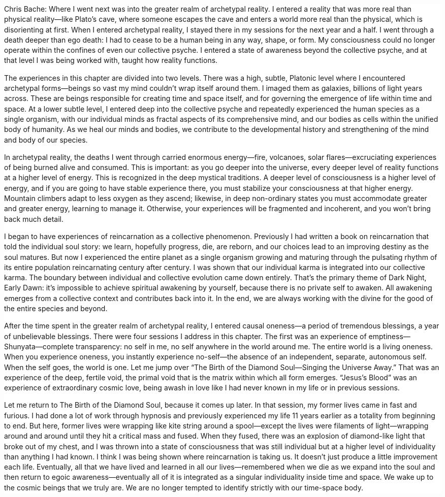 Chris Bache: 
Where I went next was into the greater realm of archetypal reality. I entered a reality that was more real than physical reality—like Plato’s cave, where someone escapes the cave and enters a world more real than the physical, which is disorienting at first. When I entered archetypal reality, I stayed there in my sessions for the next year and a half. I went through a death deeper than ego death: I had to cease to be a human being in any way, shape, or form. My consciousness could no longer operate within the confines of even our collective psyche. I entered a state of awareness beyond the collective psyche, and at that level I was being worked with, taught how reality functions.

The experiences in this chapter are divided into two levels. There was a high, subtle, Platonic level where I encountered archetypal forms—beings so vast my mind couldn’t wrap itself around them. I imaged them as galaxies, billions of light years across. These are beings responsible for creating time and space itself, and for governing the emergence of life within time and space. At a lower subtle level, I entered deep into the collective psyche and repeatedly experienced the human species as a single organism, with our individual minds as fractal aspects of its comprehensive mind, and our bodies as cells within the unified body of humanity. As we heal our minds and bodies, we contribute to the developmental history and strengthening of the mind and body of our species.

In archetypal reality, the deaths I went through carried enormous energy—fire, volcanoes, solar flares—excruciating experiences of being burned alive and consumed. This is important: as you go deeper into the universe, every deeper level of reality functions at a higher level of energy. This is recognized in the deep mystical traditions. A deeper level of consciousness is a higher level of energy, and if you are going to have stable experience there, you must stabilize your consciousness at that higher energy. Mountain climbers adapt to less oxygen as they ascend; likewise, in deep non-ordinary states you must accommodate greater and greater energy, learning to manage it. Otherwise, your experiences will be fragmented and incoherent, and you won’t bring back much detail.

I began to have experiences of reincarnation as a collective phenomenon. Previously I had written a book on reincarnation that told the individual soul story: we learn, hopefully progress, die, are reborn, and our choices lead to an improving destiny as the soul matures. But now I experienced the entire planet as a single organism growing and maturing through the pulsating rhythm of its entire population reincarnating century after century. I was shown that our individual karma is integrated into our collective karma. The boundary between individual and collective evolution came down entirely. That’s the primary theme of Dark Night, Early Dawn: it’s impossible to achieve spiritual awakening by yourself, because there is no private self to awaken. All awakening emerges from a collective context and contributes back into it. In the end, we are always working with the divine for the good of the entire species and beyond.

After the time spent in the greater realm of archetypal reality, I entered causal oneness—a period of tremendous blessings, a year of unbelievable blessings. There were four sessions I address in this chapter. The first was an experience of emptiness—Shunyata—complete transparency: no self in me, no self anywhere in the world around me. The entire world is a living oneness. When you experience oneness, you instantly experience no-self—the absence of an independent, separate, autonomous self. When the self goes, the world is one. Let me jump over “The Birth of the Diamond Soul—Singing the Universe Away.” That was an experience of the deep, fertile void, the primal void that is the matrix within which all form emerges. “Jesus’s Blood” was an experience of extraordinary cosmic love, being awash in love like I had never known in my life or in previous sessions.

Let me return to The Birth of the Diamond Soul, because it comes up later. In that session, my former lives came in fast and furious. I had done a lot of work through hypnosis and previously experienced my life 11 years earlier as a totality from beginning to end. But here, former lives were wrapping like kite string around a spool—except the lives were filaments of light—wrapping around and around until they hit a critical mass and fused. When they fused, there was an explosion of diamond-like light that broke out of my chest, and I was thrown into a state of consciousness that was still individual but at a higher level of individuality than anything I had known. I think I was being shown where reincarnation is taking us. It doesn’t just produce a little improvement each life. Eventually, all that we have lived and learned in all our lives—remembered when we die as we expand into the soul and then return to egoic awareness—eventually all of it is integrated as a singular individuality inside time and space. We wake up to the cosmic beings that we truly are. We are no longer tempted to identify strictly with our time-space body.
